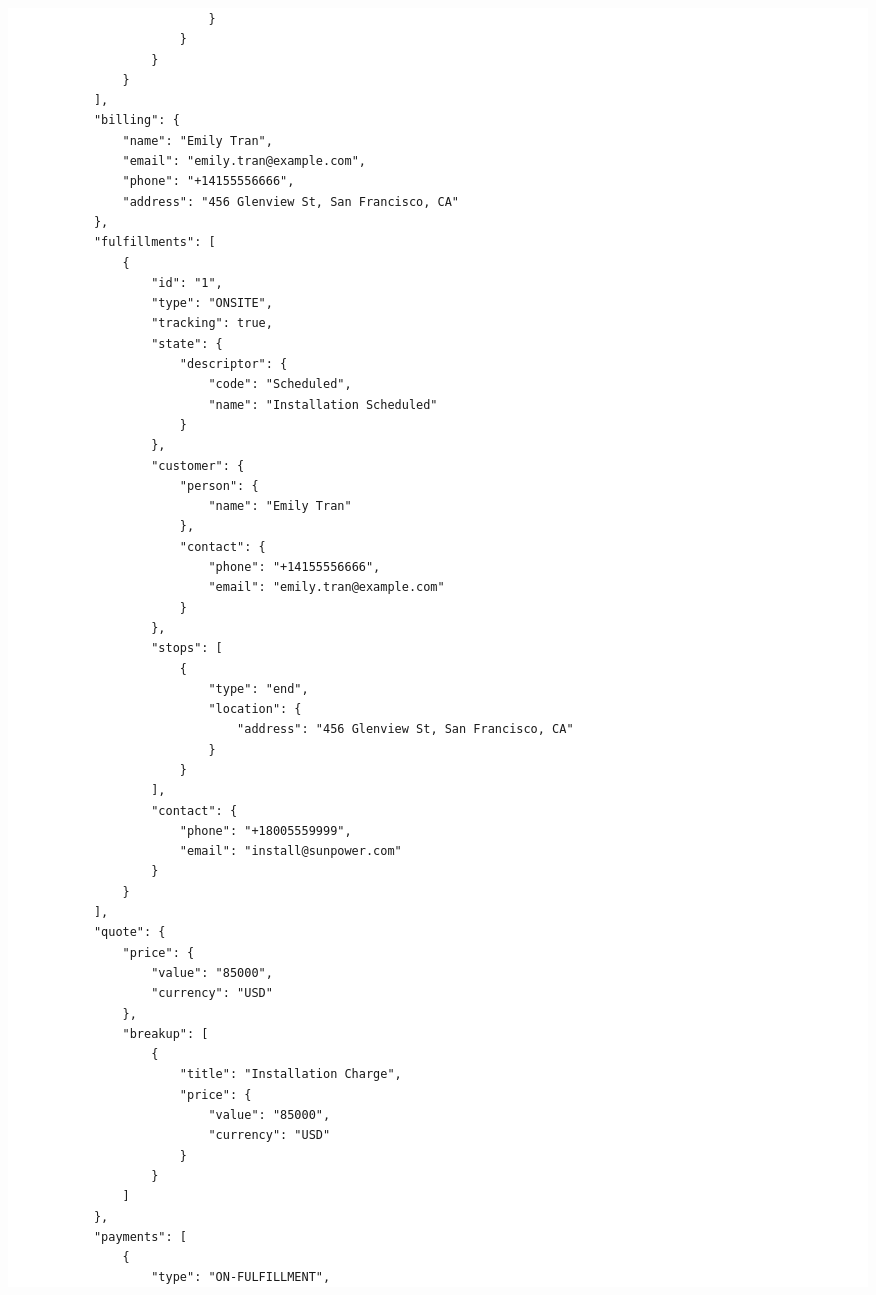 ```
                            }
                        }
                    }
                }
            ],
            "billing": {
                "name": "Emily Tran",
                "email": "emily.tran@example.com",
                "phone": "+14155556666",
                "address": "456 Glenview St, San Francisco, CA"
            },
            "fulfillments": [
                {
                    "id": "1",
                    "type": "ONSITE",
                    "tracking": true,
                    "state": {
                        "descriptor": {
                            "code": "Scheduled",
                            "name": "Installation Scheduled"
                        }
                    },
                    "customer": {
                        "person": {
                            "name": "Emily Tran"
                        },
                        "contact": {
                            "phone": "+14155556666",
                            "email": "emily.tran@example.com"
                        }
                    },
                    "stops": [
                        {
                            "type": "end",
                            "location": {
                                "address": "456 Glenview St, San Francisco, CA"
                            }
                        }
                    ],
                    "contact": {
                        "phone": "+18005559999",
                        "email": "install@sunpower.com"
                    }
                }
            ],
            "quote": {
                "price": {
                    "value": "85000",
                    "currency": "USD"
                },
                "breakup": [
                    {
                        "title": "Installation Charge",
                        "price": {
                            "value": "85000",
                            "currency": "USD"
                        }
                    }
                ]
            },
            "payments": [
                {
                    "type": "ON-FULFILLMENT",
```
